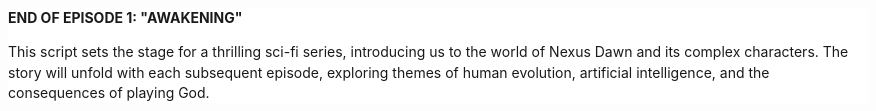 **END OF EPISODE 1: "AWAKENING"**

This script sets the stage for a thrilling sci-fi series, introducing us to the world of Nexus Dawn and its complex characters. The story will unfold with each subsequent episode, exploring themes of human evolution, artificial intelligence, and the consequences of playing God.<end>

